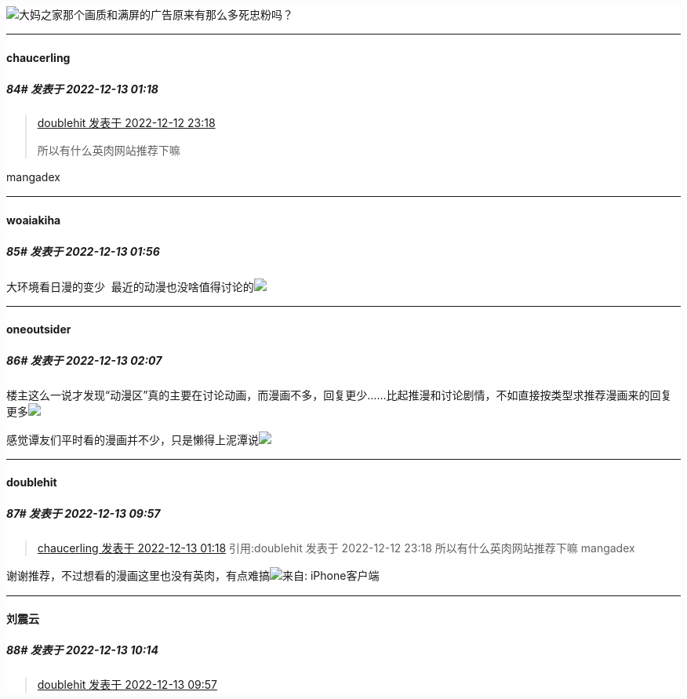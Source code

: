 <img src="https://static.saraba1st.com/image/smiley/face2017/067.png" referrerpolicy="no-referrer">大妈之家那个画质和满屏的广告原来有那么多死忠粉吗？



*****

####  chaucerling  
##### 84#       发表于 2022-12-13 01:18

<blockquote><a href="httphttps://bbs.saraba1st.com/2b/forum.php?mod=redirect&amp;goto=findpost&amp;pid=58913255&amp;ptid=2109480" target="_blank">doublehit 发表于 2022-12-12 23:18</a>

所以有什么英肉网站推荐下嘛</blockquote>
mangadex



*****

####  woaiakiha  
##### 85#       发表于 2022-12-13 01:56

大环境看日漫的变少  最近的动漫也没啥值得讨论的<img src="https://static.saraba1st.com/image/smiley/face2017/009.gif" referrerpolicy="no-referrer">

*****

####  oneoutsider  
##### 86#       发表于 2022-12-13 02:07

楼主这么一说才发现“动漫区”真的主要在讨论动画，而漫画不多，回复更少……比起推漫和讨论剧情，不如直接按类型求推荐漫画来的回复更多<img src="https://static.saraba1st.com/image/smiley/face2017/067.png" referrerpolicy="no-referrer">

感觉谭友们平时看的漫画并不少，只是懒得上泥潭说<img src="https://static.saraba1st.com/image/smiley/face2017/037.png" referrerpolicy="no-referrer">



*****

####  doublehit  
##### 87#       发表于 2022-12-13 09:57

<blockquote><a href="httphttps://bbs.saraba1st.com/2b/forum.php?mod=redirect&amp;goto=findpost&amp;pid=58914496&amp;ptid=2109480" target="_blank"> chaucerling 发表于 2022-12-13 01:18</a> 引用:doublehit 发表于 2022-12-12 23:18 所以有什么英肉网站推荐下嘛 mangadex </blockquote>
谢谢推荐，不过想看的漫画这里也没有英肉，有点难搞<img src="https://static.saraba1st.com/image/smiley/face2017/068.png" referrerpolicy="no-referrer">来自: iPhone客户端



*****

####  刘震云  
##### 88#       发表于 2022-12-13 10:14

<blockquote><a href="httphttps://bbs.saraba1st.com/2b/forum.php?mod=redirect&amp;goto=findpost&amp;pid=58916570&amp;ptid=2109480" target="_blank">doublehit 发表于 2022-12-13 09:57</a>
